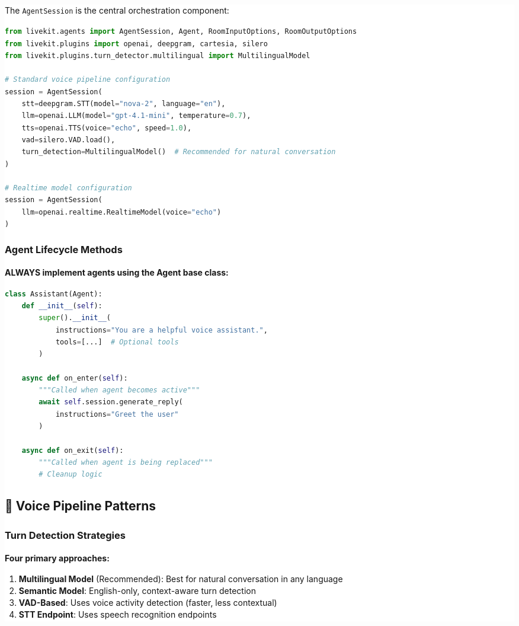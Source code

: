 The `AgentSession` is the central orchestration component:

```python
from livekit.agents import AgentSession, Agent, RoomInputOptions, RoomOutputOptions
from livekit.plugins import openai, deepgram, cartesia, silero
from livekit.plugins.turn_detector.multilingual import MultilingualModel

# Standard voice pipeline configuration
session = AgentSession(
    stt=deepgram.STT(model="nova-2", language="en"),
    llm=openai.LLM(model="gpt-4.1-mini", temperature=0.7),
    tts=openai.TTS(voice="echo", speed=1.0),
    vad=silero.VAD.load(),
    turn_detection=MultilingualModel()  # Recommended for natural conversation
)

# Realtime model configuration
session = AgentSession(
    llm=openai.realtime.RealtimeModel(voice="echo")
)
```

### Agent Lifecycle Methods

**ALWAYS implement agents using the Agent base class:**

```python
class Assistant(Agent):
    def __init__(self):
        super().__init__(
            instructions="You are a helpful voice assistant.",
            tools=[...]  # Optional tools
        )
    
    async def on_enter(self):
        """Called when agent becomes active"""
        await self.session.generate_reply(
            instructions="Greet the user"
        )
    
    async def on_exit(self):
        """Called when agent is being replaced"""
        # Cleanup logic
```

## 🎤 Voice Pipeline Patterns

### Turn Detection Strategies

**Four primary approaches:**
1. **Multilingual Model** (Recommended): Best for natural conversation in any language
2. **Semantic Model**: English-only, context-aware turn detection
3. **VAD-Based**: Uses voice activity detection (faster, less contextual)
4. **STT Endpoint**: Uses speech recognition endpoints
